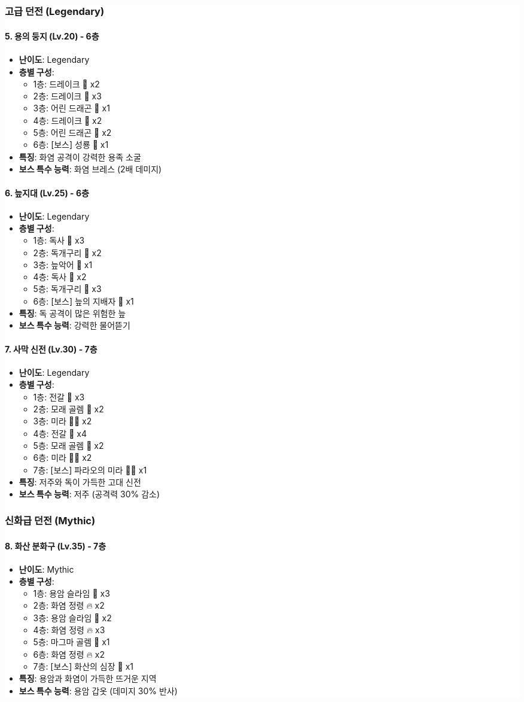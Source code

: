 ### 고급 던전 (Legendary)

#### 5. 용의 둥지 (Lv.20) - 6층
- **난이도**: Legendary
- **층별 구성**:
  - 1층: 드레이크 🦎 x2
  - 2층: 드레이크 🦎 x3
  - 3층: 어린 드래곤 🐲 x1
  - 4층: 드레이크 🦎 x2
  - 5층: 어린 드래곤 🐲 x2
  - 6층: [보스] 성룡 🐉 x1
- **특징**: 화염 공격이 강력한 용족 소굴
- **보스 특수 능력**: 화염 브레스 (2배 데미지)

#### 6. 늪지대 (Lv.25) - 6층
- **난이도**: Legendary
- **층별 구성**:
  - 1층: 독사 🐍 x3
  - 2층: 독개구리 🐸 x2
  - 3층: 늪악어 🐊 x1
  - 4층: 독사 🐍 x2
  - 5층: 독개구리 🐸 x3
  - 6층: [보스] 늪의 지배자 🐊 x1
- **특징**: 독 공격이 많은 위험한 늪
- **보스 특수 능력**: 강력한 물어뜯기

#### 7. 사막 신전 (Lv.30) - 7층
- **난이도**: Legendary
- **층별 구성**:
  - 1층: 전갈 🦂 x3
  - 2층: 모래 골렘 🗿 x2
  - 3층: 미라 🧟‍♂️ x2
  - 4층: 전갈 🦂 x4
  - 5층: 모래 골렘 🗿 x2
  - 6층: 미라 🧟‍♂️ x2
  - 7층: [보스] 파라오의 미라 🧟‍♂️ x1
- **특징**: 저주와 독이 가득한 고대 신전
- **보스 특수 능력**: 저주 (공격력 30% 감소)

### 신화급 던전 (Mythic)

#### 8. 화산 분화구 (Lv.35) - 7층
- **난이도**: Mythic
- **층별 구성**:
  - 1층: 용암 슬라임 🔴 x3
  - 2층: 화염 정령 🔥 x2
  - 3층: 용암 슬라임 🔴 x2
  - 4층: 화염 정령 🔥 x3
  - 5층: 마그마 골렘 🌋 x1
  - 6층: 화염 정령 🔥 x2
  - 7층: [보스] 화산의 심장 🌋 x1
- **특징**: 용암과 화염이 가득한 뜨거운 지역
- **보스 특수 능력**: 용암 갑옷 (데미지 30% 반사)
